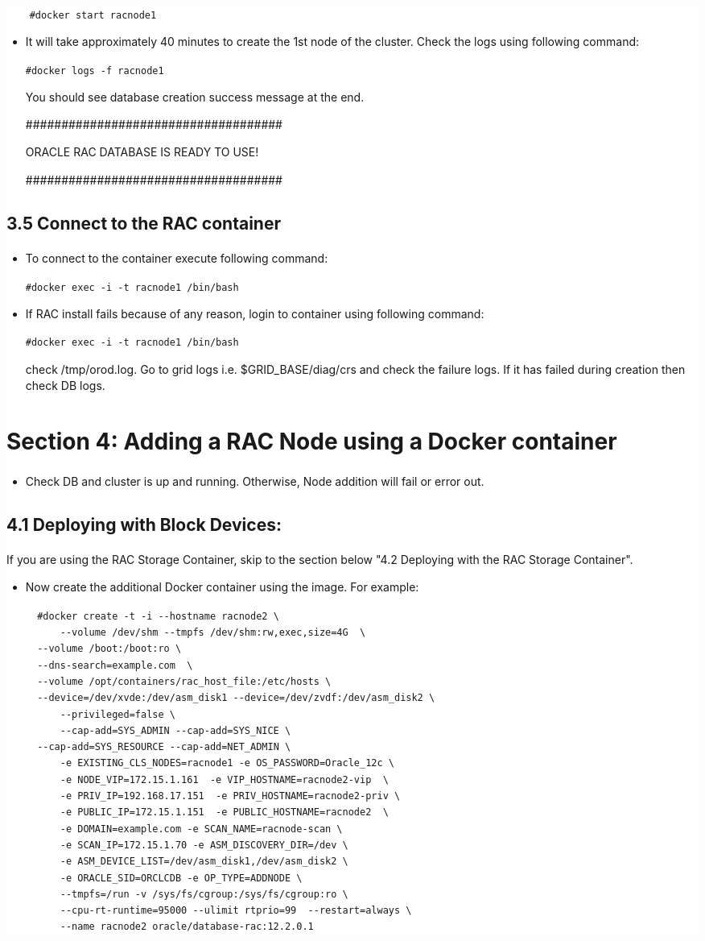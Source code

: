 		#docker start racnode1

-	It will take approximately 40 minutes to create the 1st node of the cluster. Check the logs using following command:

		#docker logs -f racnode1

	You should see database creation success message at the end.

	####################################

	ORACLE RAC DATABASE IS READY TO USE!

	####################################

3.5 Connect to the RAC container
----------------------------

-	To connect to the container execute following command:
	
		#docker exec -i -t racnode1 /bin/bash

-	If RAC install fails because of any reason, login to container using following command:

		#docker exec -i -t racnode1 /bin/bash

	check /tmp/orod.log. Go to grid logs i.e. $GRID_BASE/diag/crs and check the failure logs. If it has failed during creation then check DB logs.

	
Section 4: Adding a RAC Node using a Docker container
===========================

- Check DB and cluster is up and running. Otherwise, Node addition will fail or error out.

4.1 Deploying with Block Devices:
-----------------------------

If you are using the RAC Storage Container, skip to the section below "4.2 Deploying with the RAC Storage Container".

- Now create the additional Docker container using the image.  For example:
    
		#docker create -t -i --hostname racnode2 \
        	--volume /dev/shm --tmpfs /dev/shm:rw,exec,size=4G  \
		--volume /boot:/boot:ro \
		--dns-search=example.com  \
		--volume /opt/containers/rac_host_file:/etc/hosts \
		--device=/dev/xvde:/dev/asm_disk1 --device=/dev/zvdf:/dev/asm_disk2 \
        	--privileged=false \
        	--cap-add=SYS_ADMIN --cap-add=SYS_NICE \
		--cap-add=SYS_RESOURCE --cap-add=NET_ADMIN \
        	-e EXISTING_CLS_NODES=racnode1 -e OS_PASSWORD=Oracle_12c \
        	-e NODE_VIP=172.15.1.161  -e VIP_HOSTNAME=racnode2-vip  \
        	-e PRIV_IP=192.168.17.151  -e PRIV_HOSTNAME=racnode2-priv \
        	-e PUBLIC_IP=172.15.1.151  -e PUBLIC_HOSTNAME=racnode2  \
        	-e DOMAIN=example.com -e SCAN_NAME=racnode-scan \
        	-e SCAN_IP=172.15.1.70 -e ASM_DISCOVERY_DIR=/dev \
        	-e ASM_DEVICE_LIST=/dev/asm_disk1,/dev/asm_disk2 \
        	-e ORACLE_SID=ORCLCDB -e OP_TYPE=ADDNODE \
        	--tmpfs=/run -v /sys/fs/cgroup:/sys/fs/cgroup:ro \
        	--cpu-rt-runtime=95000 --ulimit rtprio=99  --restart=always \
        	--name racnode2 oracle/database-rac:12.2.0.1
        